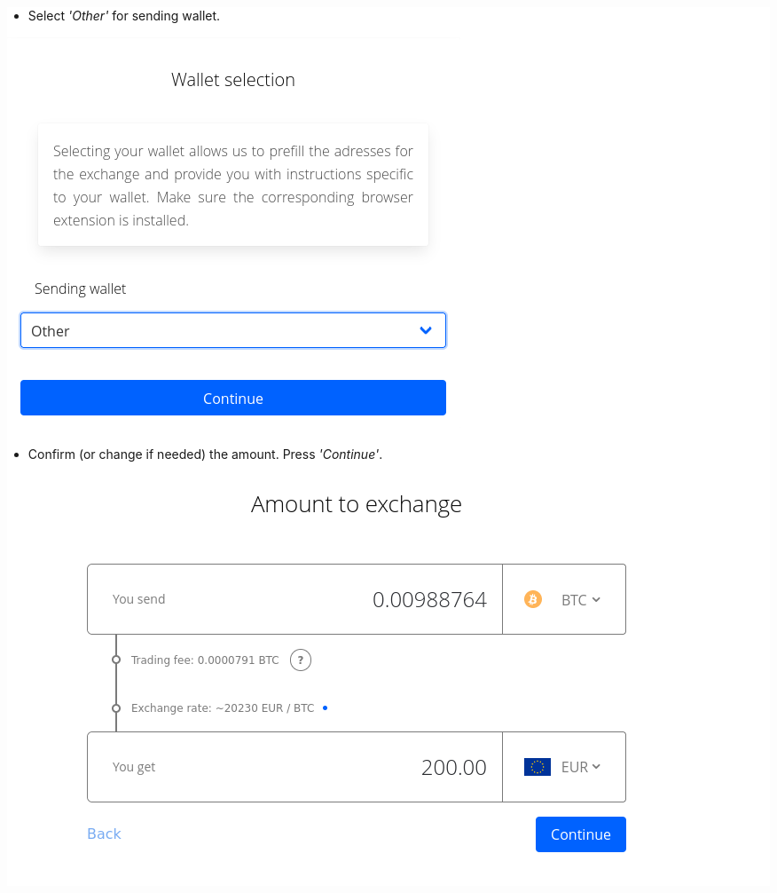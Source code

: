 - Select *'Other'* for sending wallet.

![](pics/bity/other_wallet.png)

- Confirm (or change if needed) the amount. Press *'Continue'*.

![](pics/bity/confirm_amount.png)
